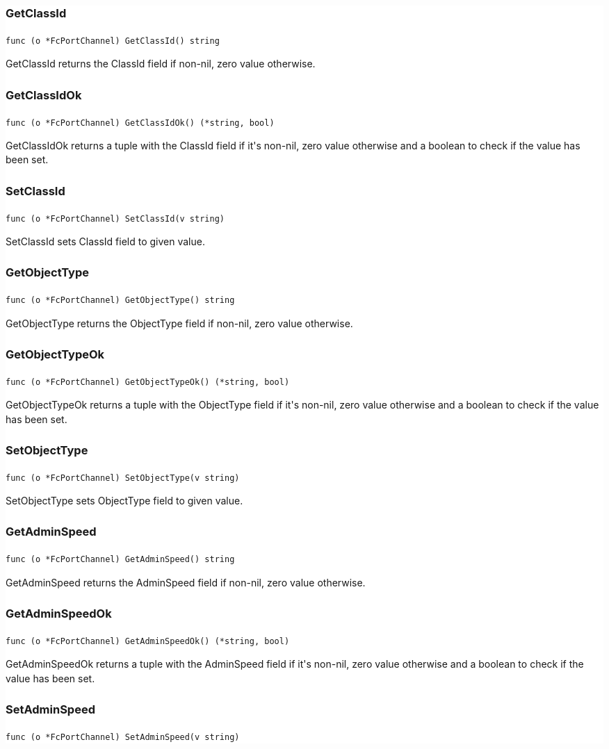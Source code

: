 ### GetClassId

`func (o *FcPortChannel) GetClassId() string`

GetClassId returns the ClassId field if non-nil, zero value otherwise.

### GetClassIdOk

`func (o *FcPortChannel) GetClassIdOk() (*string, bool)`

GetClassIdOk returns a tuple with the ClassId field if it's non-nil, zero value otherwise
and a boolean to check if the value has been set.

### SetClassId

`func (o *FcPortChannel) SetClassId(v string)`

SetClassId sets ClassId field to given value.


### GetObjectType

`func (o *FcPortChannel) GetObjectType() string`

GetObjectType returns the ObjectType field if non-nil, zero value otherwise.

### GetObjectTypeOk

`func (o *FcPortChannel) GetObjectTypeOk() (*string, bool)`

GetObjectTypeOk returns a tuple with the ObjectType field if it's non-nil, zero value otherwise
and a boolean to check if the value has been set.

### SetObjectType

`func (o *FcPortChannel) SetObjectType(v string)`

SetObjectType sets ObjectType field to given value.


### GetAdminSpeed

`func (o *FcPortChannel) GetAdminSpeed() string`

GetAdminSpeed returns the AdminSpeed field if non-nil, zero value otherwise.

### GetAdminSpeedOk

`func (o *FcPortChannel) GetAdminSpeedOk() (*string, bool)`

GetAdminSpeedOk returns a tuple with the AdminSpeed field if it's non-nil, zero value otherwise
and a boolean to check if the value has been set.

### SetAdminSpeed

`func (o *FcPortChannel) SetAdminSpeed(v string)`
